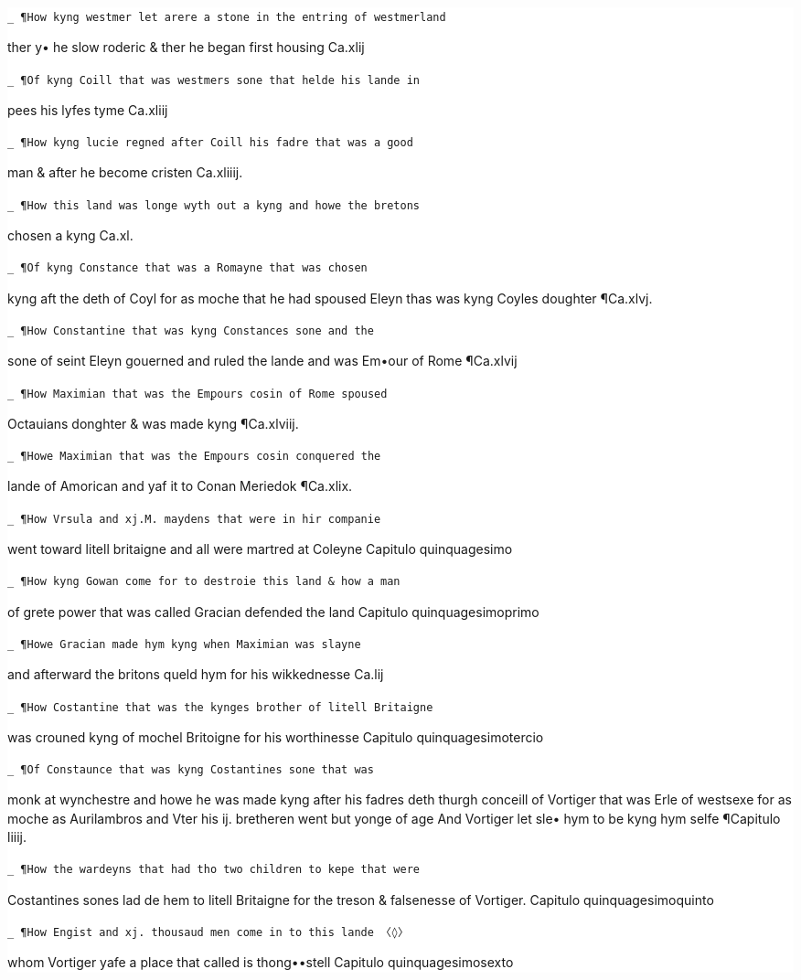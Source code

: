     _ ¶How kyng westmer let arere a stone in the entring of westmerland
ther y• he slow roderic & ther he began first housing Ca.xlij

    _ ¶Of kyng Coill that was westmers sone that helde his lande in
pees his lyfes tyme Ca.xliij

    _ ¶How kyng lucie regned after Coill his fadre that was a good
man & after he become cristen Ca.xliiij.

    _ ¶How this land was longe wyth out a kyng and howe the bretons
chosen a kyng Ca.xl.

    _ ¶Of kyng Constance that was a Romayne that was chosen
kyng aft the deth of Coyl for as moche that he had spoused Eleyn
thas was kyng Coyles doughter ¶Ca.xlvj.

    _ ¶How Constantine that was kyng Constances sone and the
sone of seint Eleyn gouerned and ruled the lande and was Em•our
of Rome
¶Ca.xlvij

    _ ¶How Maximian that was the Emꝑours cosin of Rome spoused
Octauians donghter & was made kyng
¶Ca.xlviij.

    _ ¶Howe Maximian that was the Emꝑours cosin conquered the
lande of Amorican and yaf it to Conan Meriedok ¶Ca.xlix.

    _ ¶How Vrsula and xj.M. maydens that were in hir companie
went toward litell britaigne and all were martred at Coleyne
Capitulo quinquagesimo

    _ ¶How kyng Gowan come for to destroie this land & how a man
of grete power that was called Gracian defended the land
Capitulo quinquagesimoprimo

    _ ¶Howe Gracian made hym kyng when Maximian was slayne
and afterward the britons queld hym for his wikkednesse Ca.lij

    _ ¶How Costantine that was the kynges brother of litell Britaigne
was crouned kyng of mochel Britoigne for his worthinesse
Capitulo quinquagesimotercio

    _ ¶Of Constaunce that was kyng Costantines sone that was
monk at wynchestre and howe he was made kyng after his fadres
deth thurgh conceill of Vortiger that was Erle of westsexe
for as moche as Aurilambros and Vter his ij. bretheren went
but yonge of age And Vortiger let sle• hym to be kyng hym selfe
¶Capitulo liiij.

    _ ¶How the wardeyns that had tho two children to kepe that were
Costantines sones lad de hem to litell Britaigne for the treson &
falsenesse of Vortiger.
Capitulo quinquagesimoquinto

    _ ¶How Engist and xj. thousaud men come in to this lande 〈◊〉
whom Vortiger yafe a place that called is thong••stell
Capitulo quinquagesimosexto
